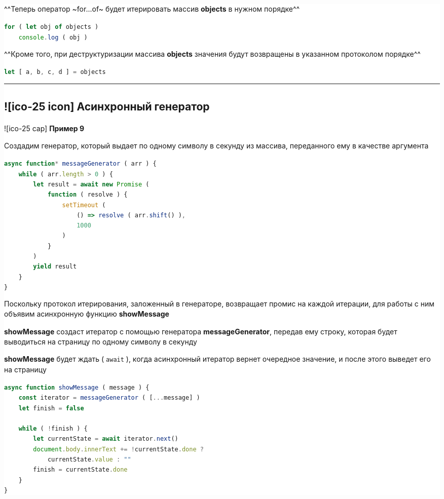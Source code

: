 ^^Теперь оператор ~for...of~ будет итерировать массив **objects** в нужном порядке^^

~~~javascript
for ( let obj of objects )
    console.log ( obj )
~~~

^^Кроме того, при деструктуризации массива **objects** значения будут возвращены в указанном протоколом порядке^^

~~~javascript
let [ a, b, c, d ] = objects
~~~

___________________________________________________

## ![ico-25 icon] Асинхронный генератор

![ico-25 cap] **Пример 9**

Создадим генератор, который выдает по одному символу в секунду из массива, переданного ему в качестве аргумента

~~~javascript
async function* messageGenerator ( arr ) {
    while ( arr.length > 0 ) {
        let result = await new Promise (
            function ( resolve ) {
                setTimeout (
                    () => resolve ( arr.shift() ),
                    1000
                )
            }
        )
        yield result
    }
}
~~~

Поскольку протокол итерирования, заложенный в генераторе, возвращает промис на каждой итерации, для работы с ним объявим асинхронную функцию **showMessage**

**showMessage** создаст итератор с помощью генератора **messageGenerator**, передав ему строку, которая будет выводиться на страницу по одному символу в секунду

**showMessage** будет ждать ( `await` ), когда асинхронный итератор вернет очередное значение, и после этого выведет его на страницу

~~~javascript
async function showMessage ( message ) {
    const iterator = messageGenerator ( [...message] )
    let finish = false

    while ( !finish ) {
        let currentState = await iterator.next()
        document.body.innerText += !currentState.done ?
            currentState.value : ""
        finish = currentState.done
    }
}
~~~
